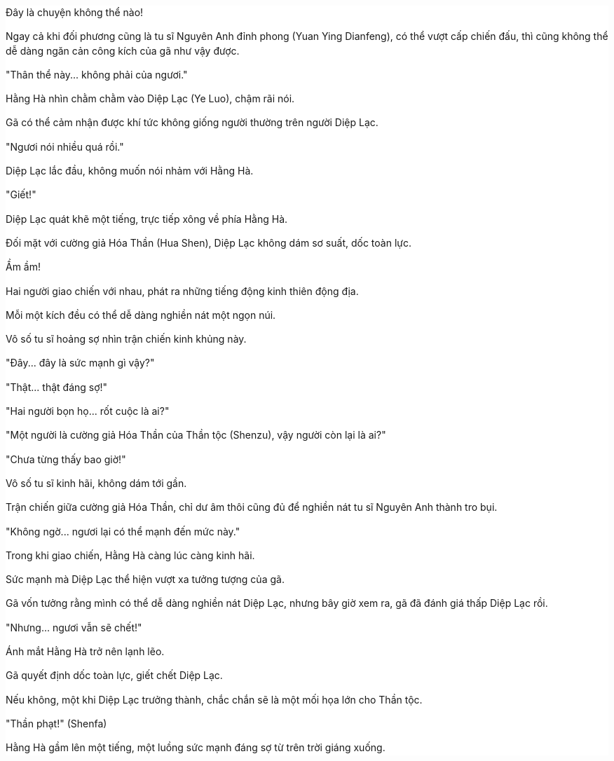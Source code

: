 Đây là chuyện không thể nào!

Ngay cả khi đối phương cũng là tu sĩ Nguyên Anh đỉnh phong (Yuan Ying Dianfeng), có thể vượt cấp chiến đấu, thì cũng không thể dễ dàng ngăn cản công kích của gã như vậy được.

"Thân thể này... không phải của ngươi."

Hằng Hà nhìn chằm chằm vào Diệp Lạc (Ye Luo), chậm rãi nói.

Gã có thể cảm nhận được khí tức không giống người thường trên người Diệp Lạc.

"Ngươi nói nhiều quá rồi."

Diệp Lạc lắc đầu, không muốn nói nhảm với Hằng Hà.

"Giết!"

Diệp Lạc quát khẽ một tiếng, trực tiếp xông về phía Hằng Hà.

Đối mặt với cường giả Hóa Thần (Hua Shen), Diệp Lạc không dám sơ suất, dốc toàn lực.

Ầm ầm!

Hai người giao chiến với nhau, phát ra những tiếng động kinh thiên động địa.

Mỗi một kích đều có thể dễ dàng nghiền nát một ngọn núi.

Vô số tu sĩ hoảng sợ nhìn trận chiến kinh khủng này.

"Đây... đây là sức mạnh gì vậy?"

"Thật... thật đáng sợ!"

"Hai người bọn họ... rốt cuộc là ai?"

"Một người là cường giả Hóa Thần của Thần tộc (Shenzu), vậy người còn lại là ai?"

"Chưa từng thấy bao giờ!"

Vô số tu sĩ kinh hãi, không dám tới gần.

Trận chiến giữa cường giả Hóa Thần, chỉ dư âm thôi cũng đủ để nghiền nát tu sĩ Nguyên Anh thành tro bụi.

"Không ngờ... ngươi lại có thể mạnh đến mức này."

Trong khi giao chiến, Hằng Hà càng lúc càng kinh hãi.

Sức mạnh mà Diệp Lạc thể hiện vượt xa tưởng tượng của gã.

Gã vốn tưởng rằng mình có thể dễ dàng nghiền nát Diệp Lạc, nhưng bây giờ xem ra, gã đã đánh giá thấp Diệp Lạc rồi.

"Nhưng... ngươi vẫn sẽ chết!"

Ánh mắt Hằng Hà trở nên lạnh lẽo.

Gã quyết định dốc toàn lực, giết chết Diệp Lạc.

Nếu không, một khi Diệp Lạc trưởng thành, chắc chắn sẽ là một mối họa lớn cho Thần tộc.

"Thần phạt!" (Shenfa)

Hằng Hà gầm lên một tiếng, một luồng sức mạnh đáng sợ từ trên trời giáng xuống.

